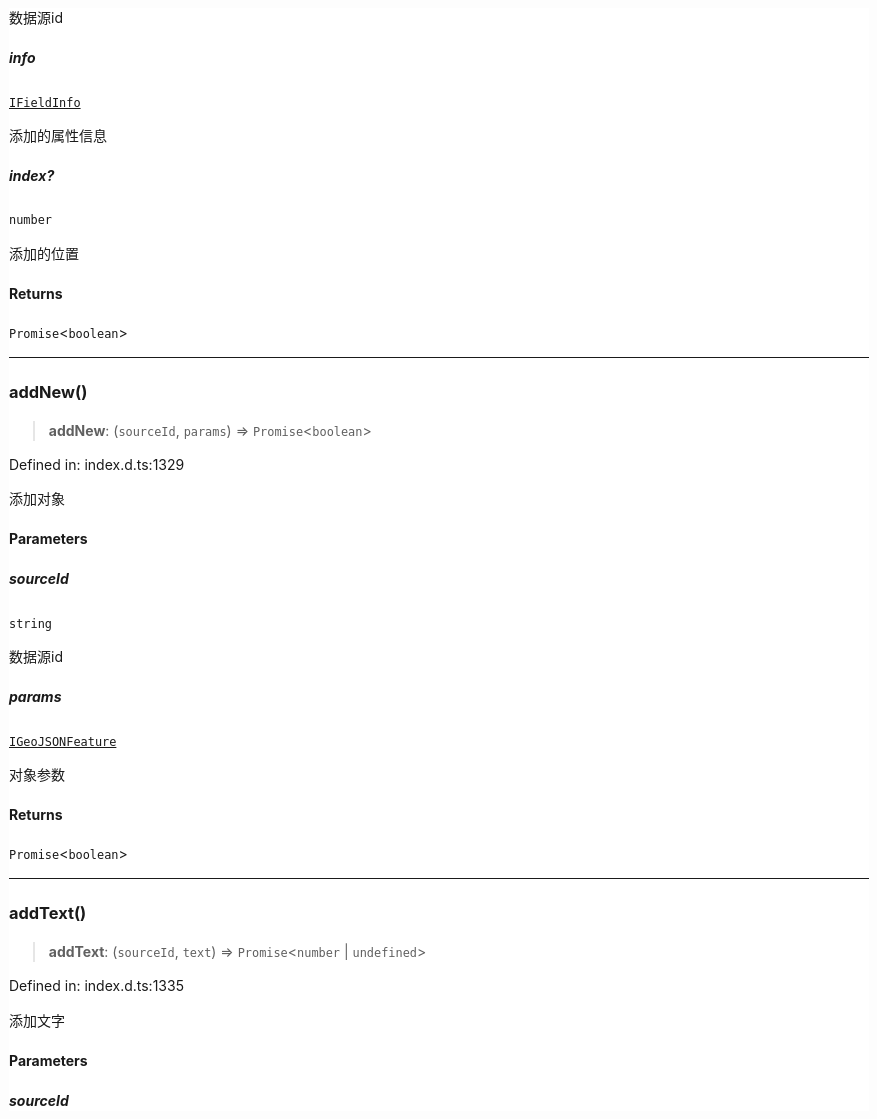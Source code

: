 数据源id

##### info

[`IFieldInfo`](../interfaces/IFieldInfo.md)

添加的属性信息

##### index?

`number`

添加的位置

#### Returns

`Promise`\<`boolean`\>

***

### addNew()

> **addNew**: (`sourceId`, `params`) => `Promise`\<`boolean`\>

Defined in: index.d.ts:1329

添加对象

#### Parameters

##### sourceId

`string`

数据源id

##### params

[`IGeoJSONFeature`](../interfaces/IGeoJSONFeature.md)

对象参数

#### Returns

`Promise`\<`boolean`\>

***

### addText()

> **addText**: (`sourceId`, `text`) => `Promise`\<`number` \| `undefined`\>

Defined in: index.d.ts:1335

添加文字

#### Parameters

##### sourceId

